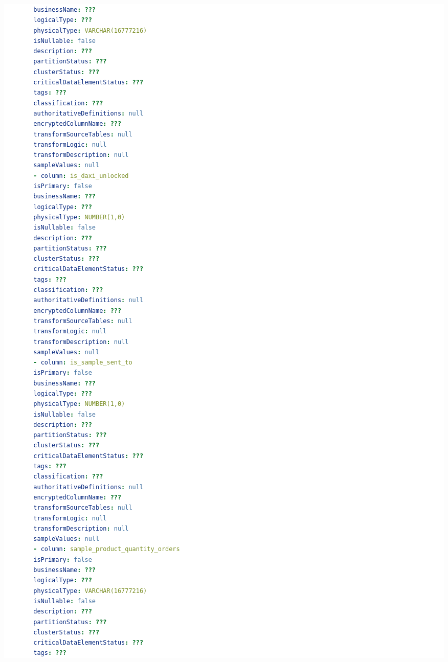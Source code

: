 ```YAML
        businessName: ???
        logicalType: ???
        physicalType: VARCHAR(16777216)
        isNullable: false
        description: ???
        partitionStatus: ???
        clusterStatus: ???
        criticalDataElementStatus: ???
        tags: ???
        classification: ???
        authoritativeDefinitions: null
        encryptedColumnName: ???
        transformSourceTables: null
        transformLogic: null
        transformDescription: null
        sampleValues: null
        - column: is_daxi_unlocked
        isPrimary: false
        businessName: ???
        logicalType: ???
        physicalType: NUMBER(1,0)
        isNullable: false
        description: ???
        partitionStatus: ???
        clusterStatus: ???
        criticalDataElementStatus: ???
        tags: ???
        classification: ???
        authoritativeDefinitions: null
        encryptedColumnName: ???
        transformSourceTables: null
        transformLogic: null
        transformDescription: null
        sampleValues: null
        - column: is_sample_sent_to
        isPrimary: false
        businessName: ???
        logicalType: ???
        physicalType: NUMBER(1,0)
        isNullable: false
        description: ???
        partitionStatus: ???
        clusterStatus: ???
        criticalDataElementStatus: ???
        tags: ???
        classification: ???
        authoritativeDefinitions: null
        encryptedColumnName: ???
        transformSourceTables: null
        transformLogic: null
        transformDescription: null
        sampleValues: null
        - column: sample_product_quantity_orders
        isPrimary: false
        businessName: ???
        logicalType: ???
        physicalType: VARCHAR(16777216)
        isNullable: false
        description: ???
        partitionStatus: ???
        clusterStatus: ???
        criticalDataElementStatus: ???
        tags: ???
```